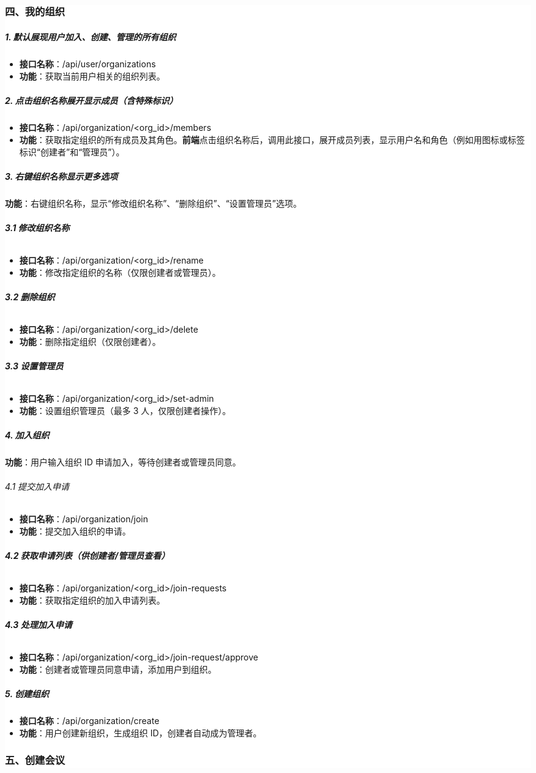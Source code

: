 

### 四、我的组织

##### 1. 默认展现用户加入、创建、管理的所有组织

- **接口名称**：/api/user/organizations
- **功能**：获取当前用户相关的组织列表。

##### 2. 点击组织名称展开显示成员（含特殊标识）

- **接口名称**：/api/organization/<org_id>/members
- **功能**：获取指定组织的所有成员及其角色。**前端**点击组织名称后，调用此接口，展开成员列表，显示用户名和角色（例如用图标或标签标识“创建者”和“管理员”）。

##### 3. 右键组织名称显示更多选项

**功能**：右键组织名称，显示“修改组织名称”、“删除组织”、“设置管理员”选项。

###### **3.1 修改组织名称**

- **接口名称**：/api/organization/<org_id>/rename
- **功能**：修改指定组织的名称（仅限创建者或管理员）。

###### **3.2 删除组织**

- **接口名称**：/api/organization/<org_id>/delete
- **功能**：删除指定组织（仅限创建者）。

###### **3.3 设置管理员**

- **接口名称**：/api/organization/<org_id>/set-admin
- **功能**：设置组织管理员（最多 3 人，仅限创建者操作）。

##### 4. 加入组织

**功能**：用户输入组织 ID 申请加入，等待创建者或管理员同意。

###### 4.1 提交加入申请

- **接口名称**：/api/organization/join
- **功能**：提交加入组织的申请。

###### **4.2 获取申请列表（供创建者/管理员查看）**

- **接口名称**：/api/organization/<org_id>/join-requests
- **功能**：获取指定组织的加入申请列表。

###### **4.3 处理加入申请**

- **接口名称**：/api/organization/<org_id>/join-request/approve
- **功能**：创建者或管理员同意申请，添加用户到组织。

##### 5. 创建组织

- **接口名称**：/api/organization/create
- **功能**：用户创建新组织，生成组织 ID，创建者自动成为管理者。



### 五、**创建会议**
